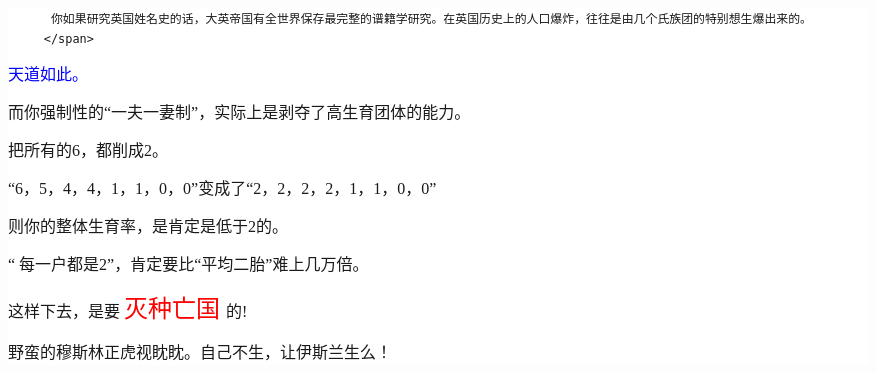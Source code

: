           你如果研究英国姓名史的话，大英帝国有全世界保存最完整的谱籍学研究。在英国历史上的人口爆炸，往往是由几个氏族团的特别想生爆出来的。
         </span>
</p>
<p style="line-height:150%">
<span style="font-size:16px;line-height:150%;font-family:楷体;color:blue">
          天道如此。
         </span>
</p>
<p style="line-height:150%">
<span style="font-size:16px;line-height:150%;font-family:楷体">
</span>
</p>
<p style="line-height:150%">
<span style="font-size:16px;line-height:150%;font-family:楷体">
          而你强制性的“一夫一妻制”，实际上是剥夺了高生育团体的能力。
         </span>
</p>
<p style="line-height:150%">
<span style="font-size:16px;line-height:150%;font-family:楷体">
          把所有的6，都削成2。
         </span>
</p>
<p style="line-height:150%">
<span style="font-size:16px;line-height:150%;font-family:楷体">
          “6，5，4，4，1，1，0，0”变成了“2，2，2，2，1，1，0，0”
         </span>
</p>
<p style="line-height:150%">
<span style="font-size:16px;line-height:150%;font-family:楷体">
</span>
</p>
<p style="line-height:150%">
<span style="font-size:16px;line-height:150%;font-family:楷体">
          则你的整体生育率，是肯定是低于2的。
         </span>
</p>
<p style="line-height:150%">
<span style="font-size:16px;line-height:150%;font-family:楷体">
          “
         </span>
<span style="font-size:16px;line-height:150%;font-family:楷体">
          每一户都是2”，肯定要比“平均二胎”难上几万倍。
         </span>
</p>
<p style="line-height:150%">
<span style="font-size:16px;line-height:150%;font-family:楷体">
</span>
</p>
<p style="line-height:150%">
<span style="font-size:16px;line-height:150%;font-family:楷体">
          这样下去，是要
         </span>
<span style="font-size:24px;line-height:150%;font-family:楷体;color:red">
          灭种亡国
         </span>
<span style="font-size:16px;line-height:150%;font-family:楷体">
          的!
         </span>
</p>
<p style="line-height:150%">
<span style="font-size:16px;line-height:150%;font-family:楷体">
          野蛮的穆斯林正虎视眈眈。自己不生，让伊斯兰生么！
         </span>
</p>